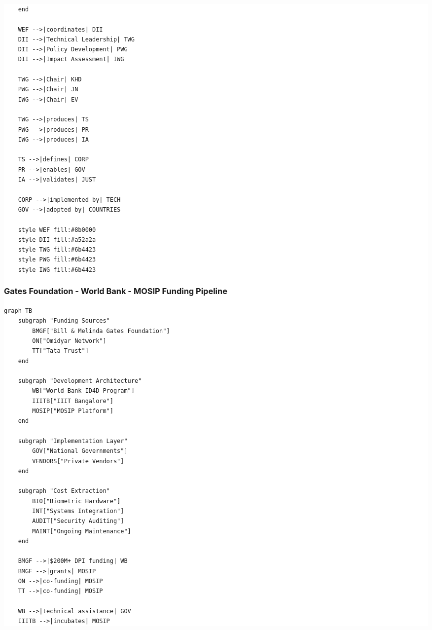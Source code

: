 ```mermaid
    end

    WEF -->|coordinates| DII
    DII -->|Technical Leadership| TWG
    DII -->|Policy Development| PWG
    DII -->|Impact Assessment| IWG

    TWG -->|Chair| KHD
    PWG -->|Chair| JN
    IWG -->|Chair| EV

    TWG -->|produces| TS
    PWG -->|produces| PR
    IWG -->|produces| IA

    TS -->|defines| CORP
    PR -->|enables| GOV
    IA -->|validates| JUST

    CORP -->|implemented by| TECH
    GOV -->|adopted by| COUNTRIES

    style WEF fill:#8b0000
    style DII fill:#a52a2a
    style TWG fill:#6b4423
    style PWG fill:#6b4423
    style IWG fill:#6b4423
```

### Gates Foundation - World Bank - MOSIP Funding Pipeline
```mermaid
graph TB
    subgraph "Funding Sources"
        BMGF["Bill & Melinda Gates Foundation"]
        ON["Omidyar Network"]
        TT["Tata Trust"]
    end

    subgraph "Development Architecture"
        WB["World Bank ID4D Program"]
        IIITB["IIIT Bangalore"]
        MOSIP["MOSIP Platform"]
    end

    subgraph "Implementation Layer"
        GOV["National Governments"]
        VENDORS["Private Vendors"]
    end

    subgraph "Cost Extraction"
        BIO["Biometric Hardware"]
        INT["Systems Integration"]
        AUDIT["Security Auditing"]
        MAINT["Ongoing Maintenance"]
    end

    BMGF -->|$200M+ DPI funding| WB
    BMGF -->|grants| MOSIP
    ON -->|co-funding| MOSIP
    TT -->|co-funding| MOSIP

    WB -->|technical assistance| GOV
    IIITB -->|incubates| MOSIP
```